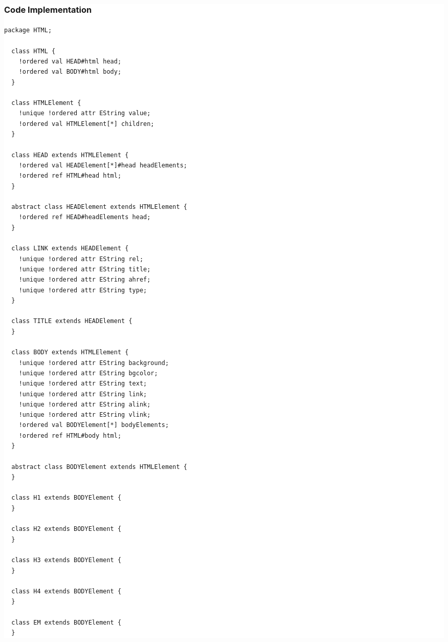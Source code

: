 ### Code Implementation

```
package HTML;
  
  class HTML {
    !ordered val HEAD#html head;
    !ordered val BODY#html body;
  }

  class HTMLElement {
    !unique !ordered attr EString value;
    !ordered val HTMLElement[*] children;
  }

  class HEAD extends HTMLElement {
    !ordered val HEADElement[*]#head headElements;
    !ordered ref HTML#head html;
  }

  abstract class HEADElement extends HTMLElement {
    !ordered ref HEAD#headElements head;
  }

  class LINK extends HEADElement {
    !unique !ordered attr EString rel;
    !unique !ordered attr EString title;
    !unique !ordered attr EString ahref;
    !unique !ordered attr EString type;
  }

  class TITLE extends HEADElement {
  }

  class BODY extends HTMLElement {
    !unique !ordered attr EString background;
    !unique !ordered attr EString bgcolor;
    !unique !ordered attr EString text;
    !unique !ordered attr EString link;
    !unique !ordered attr EString alink;
    !unique !ordered attr EString vlink;
    !ordered val BODYElement[*] bodyElements;
    !ordered ref HTML#body html;
  }

  abstract class BODYElement extends HTMLElement {
  }

  class H1 extends BODYElement {
  }

  class H2 extends BODYElement {
  }

  class H3 extends BODYElement {
  }

  class H4 extends BODYElement {
  }

  class EM extends BODYElement {
  }

```